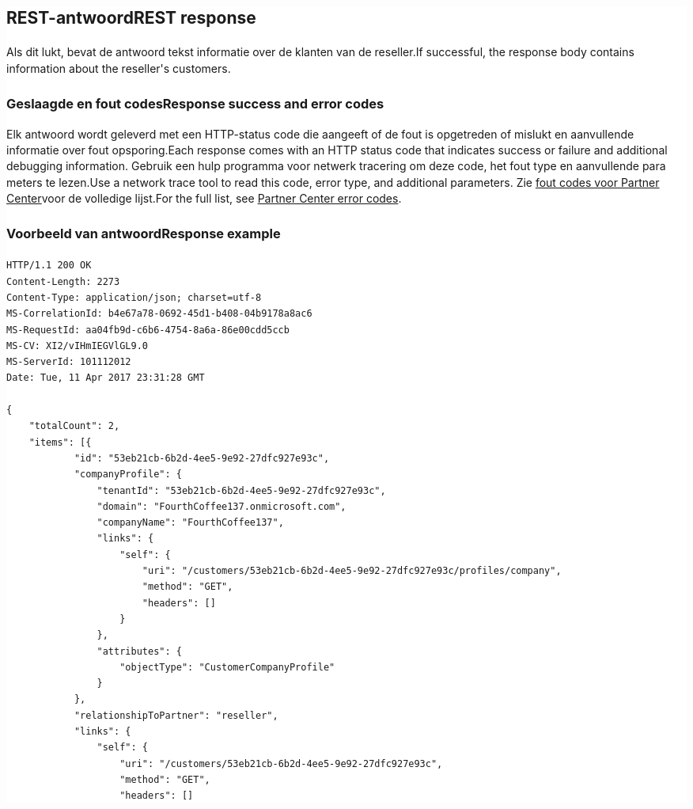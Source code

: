 ## <a name="rest-response"></a><span data-ttu-id="24c42-149">REST-antwoord</span><span class="sxs-lookup"><span data-stu-id="24c42-149">REST response</span></span>

<span data-ttu-id="24c42-150">Als dit lukt, bevat de antwoord tekst informatie over de klanten van de reseller.</span><span class="sxs-lookup"><span data-stu-id="24c42-150">If successful, the response body contains information about the reseller's customers.</span></span>

### <a name="response-success-and-error-codes"></a><span data-ttu-id="24c42-151">Geslaagde en fout codes</span><span class="sxs-lookup"><span data-stu-id="24c42-151">Response success and error codes</span></span>

<span data-ttu-id="24c42-152">Elk antwoord wordt geleverd met een HTTP-status code die aangeeft of de fout is opgetreden of mislukt en aanvullende informatie over fout opsporing.</span><span class="sxs-lookup"><span data-stu-id="24c42-152">Each response comes with an HTTP status code that indicates success or failure and additional debugging information.</span></span> <span data-ttu-id="24c42-153">Gebruik een hulp programma voor netwerk tracering om deze code, het fout type en aanvullende para meters te lezen.</span><span class="sxs-lookup"><span data-stu-id="24c42-153">Use a network trace tool to read this code, error type, and additional parameters.</span></span> <span data-ttu-id="24c42-154">Zie [fout codes voor Partner Center](error-codes.md)voor de volledige lijst.</span><span class="sxs-lookup"><span data-stu-id="24c42-154">For the full list, see [Partner Center error codes](error-codes.md).</span></span>

### <a name="response-example"></a><span data-ttu-id="24c42-155">Voorbeeld van antwoord</span><span class="sxs-lookup"><span data-stu-id="24c42-155">Response example</span></span>

```http
HTTP/1.1 200 OK
Content-Length: 2273
Content-Type: application/json; charset=utf-8
MS-CorrelationId: b4e67a78-0692-45d1-b408-04b9178a8ac6
MS-RequestId: aa04fb9d-c6b6-4754-8a6a-86e00cdd5ccb
MS-CV: XI2/vIHmIEGVlGL9.0
MS-ServerId: 101112012
Date: Tue, 11 Apr 2017 23:31:28 GMT

{
    "totalCount": 2,
    "items": [{
            "id": "53eb21cb-6b2d-4ee5-9e92-27dfc927e93c",
            "companyProfile": {
                "tenantId": "53eb21cb-6b2d-4ee5-9e92-27dfc927e93c",
                "domain": "FourthCoffee137.onmicrosoft.com",
                "companyName": "FourthCoffee137",
                "links": {
                    "self": {
                        "uri": "/customers/53eb21cb-6b2d-4ee5-9e92-27dfc927e93c/profiles/company",
                        "method": "GET",
                        "headers": []
                    }
                },
                "attributes": {
                    "objectType": "CustomerCompanyProfile"
                }
            },
            "relationshipToPartner": "reseller",
            "links": {
                "self": {
                    "uri": "/customers/53eb21cb-6b2d-4ee5-9e92-27dfc927e93c",
                    "method": "GET",
                    "headers": []
```
